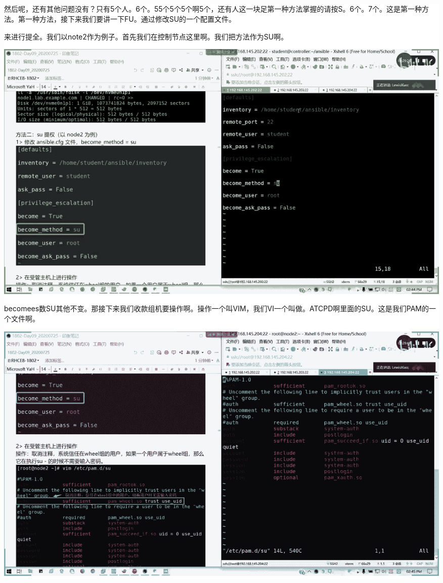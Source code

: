 然后呢，还有其他问题没有？只有5个人。6个。55个5个5个啊5个，还有人这一块足第一种方法掌握的请按S。6个。7个。这是第一种方法。第一种方法，接下来我们要讲一下FU。通过修改SU的一个配置文件。

来进行提全。我们以note2作为例子。首先我们在控制节点这里啊。我们把方法作为SU啊。

![](img/d5181e19d7c86b555b31a4f13a8e80e7_36.png)

becomees数SU其他不变。那接下来我们收款组机要操作啊。操作一个叫VIM，我们VI一个叫做。ATCPD啊里面的SU。这是我们PAM的一个文件啊。



![](img/d5181e19d7c86b555b31a4f13a8e80e7_38.png)
